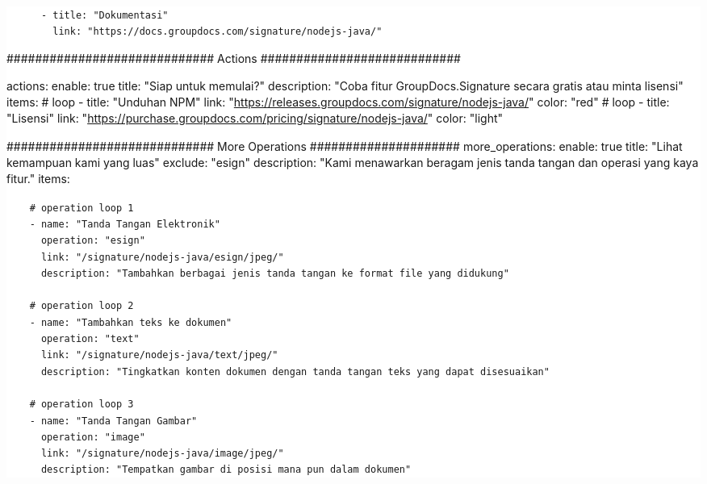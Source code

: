           - title: "Dokumentasi"
            link: "https://docs.groupdocs.com/signature/nodejs-java/"
            

            


############################# Actions ############################

actions:
  enable: true
  title: "Siap untuk memulai?"
  description: "Coba fitur GroupDocs.Signature secara gratis atau minta lisensi"
  items:
    #  loop
    - title: "Unduhan NPM"
      link: "https://releases.groupdocs.com/signature/nodejs-java/"
      color: "red"
        #  loop
    - title: "Lisensi"
      link: "https://purchase.groupdocs.com/pricing/signature/nodejs-java/"
      color: "light"


############################# More Operations #####################
more_operations:
    enable: true
    title: "Lihat kemampuan kami yang luas"
    exclude: "esign"
    description: "Kami menawarkan beragam jenis tanda tangan dan operasi yang kaya fitur."
    items: 
          
        # operation loop 1
        - name: "Tanda Tangan Elektronik"
          operation: "esign"
          link: "/signature/nodejs-java/esign/jpeg/"
          description: "Tambahkan berbagai jenis tanda tangan ke format file yang didukung"

        # operation loop 2
        - name: "Tambahkan teks ke dokumen"
          operation: "text"
          link: "/signature/nodejs-java/text/jpeg/"
          description: "Tingkatkan konten dokumen dengan tanda tangan teks yang dapat disesuaikan"

        # operation loop 3
        - name: "Tanda Tangan Gambar"
          operation: "image"
          link: "/signature/nodejs-java/image/jpeg/"
          description: "Tempatkan gambar di posisi mana pun dalam dokumen"

